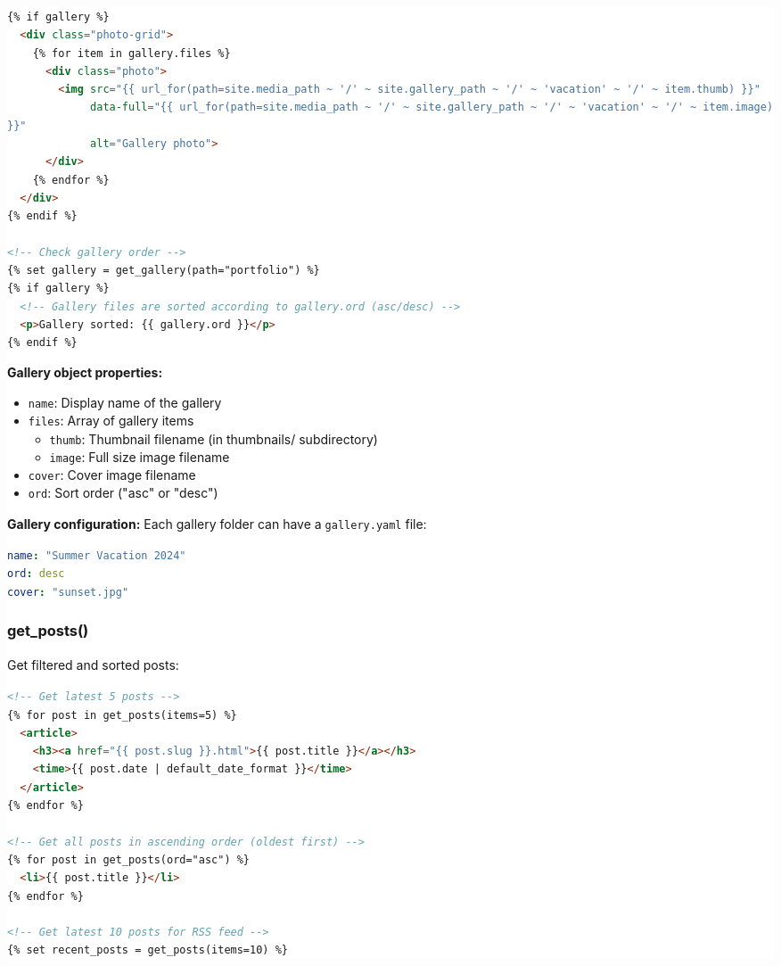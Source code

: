 ```html
{% if gallery %}
  <div class="photo-grid">
    {% for item in gallery.files %}
      <div class="photo">
        <img src="{{ url_for(path=site.media_path ~ '/' ~ site.gallery_path ~ '/' ~ 'vacation' ~ '/' ~ item.thumb) }}" 
             data-full="{{ url_for(path=site.media_path ~ '/' ~ site.gallery_path ~ '/' ~ 'vacation' ~ '/' ~ item.image) }}"
             alt="Gallery photo">
      </div>
    {% endfor %}
  </div>
{% endif %}

<!-- Check gallery order -->
{% set gallery = get_gallery(path="portfolio") %}
{% if gallery %}
  <!-- Gallery files are sorted according to gallery.ord (asc/desc) -->
  <p>Gallery sorted: {{ gallery.ord }}</p>
{% endif %}
```

**Gallery object properties:**
- `name`: Display name of the gallery
- `files`: Array of gallery items
  - `thumb`: Thumbnail filename (in thumbnails/ subdirectory)
  - `image`: Full size image filename
- `cover`: Cover image filename
- `ord`: Sort order ("asc" or "desc")

**Gallery configuration:**
Each gallery folder can have a `gallery.yaml` file:
```yaml
name: "Summer Vacation 2024"
ord: desc
cover: "sunset.jpg"
```

### get_posts()
Get filtered and sorted posts:

```html
<!-- Get latest 5 posts -->
{% for post in get_posts(items=5) %}
  <article>
    <h3><a href="{{ post.slug }}.html">{{ post.title }}</a></h3>
    <time>{{ post.date | default_date_format }}</time>
  </article>
{% endfor %}

<!-- Get all posts in ascending order (oldest first) -->
{% for post in get_posts(ord="asc") %}
  <li>{{ post.title }}</li>
{% endfor %}

<!-- Get latest 10 posts for RSS feed -->
{% set recent_posts = get_posts(items=10) %}
```
